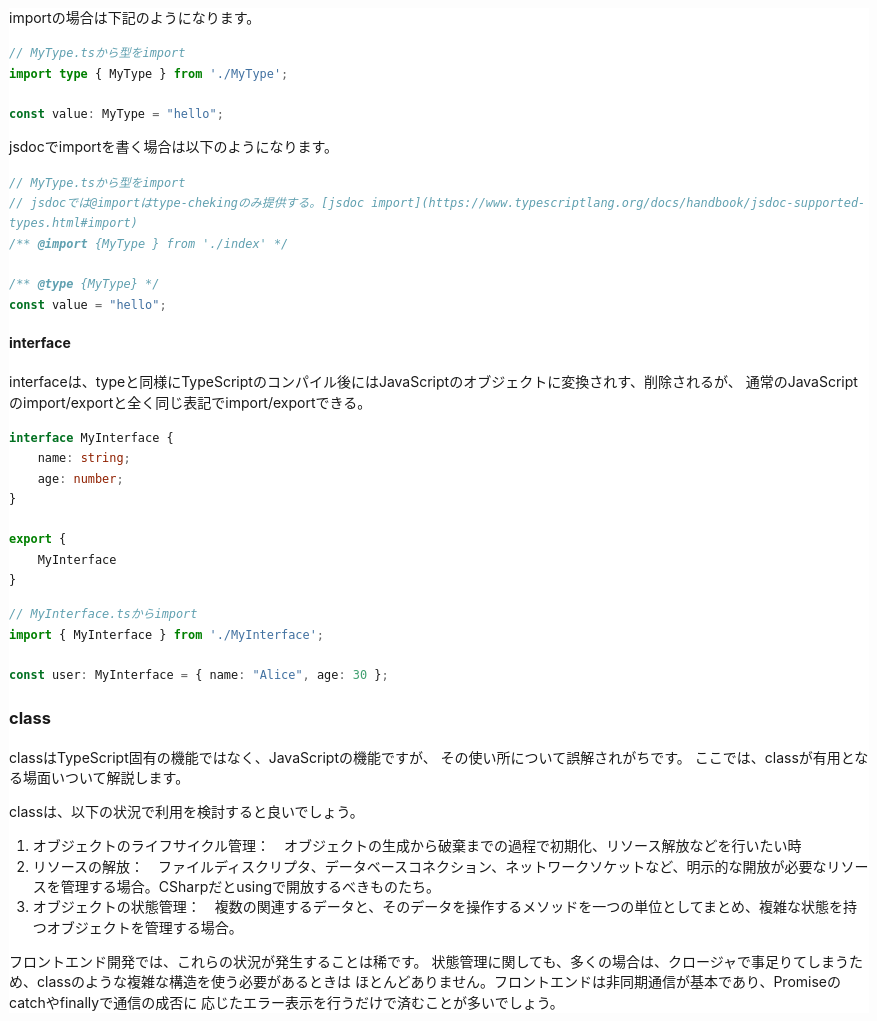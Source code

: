 importの場合は下記のようになります。

```ts
// MyType.tsから型をimport
import type { MyType } from './MyType';

const value: MyType = "hello";
```

jsdocでimportを書く場合は以下のようになります。

```ts
// MyType.tsから型をimport
// jsdocでは@importはtype-chekingのみ提供する。[jsdoc import](https://www.typescriptlang.org/docs/handbook/jsdoc-supported-types.html#import)
/** @import {MyType } from './index' */

/** @type {MyType} */
const value = "hello";
```

#### interface

interfaceは、typeと同様にTypeScriptのコンパイル後にはJavaScriptのオブジェクトに変換されす、削除されるが、
通常のJavaScriptのimport/exportと全く同じ表記でimport/exportできる。

```ts
interface MyInterface {
    name: string;
    age: number;
}

export {
    MyInterface
}
```

```ts
// MyInterface.tsからimport
import { MyInterface } from './MyInterface';

const user: MyInterface = { name: "Alice", age: 30 };
```

### class

classはTypeScript固有の機能ではなく、JavaScriptの機能ですが、
その使い所について誤解されがちです。
ここでは、classが有用となる場面いついて解説します。

classは、以下の状況で利用を検討すると良いでしょう。

1. オブジェクトのライフサイクル管理：　オブジェクトの生成から破棄までの過程で初期化、リソース解放などを行いたい時
2. リソースの解放：　ファイルディスクリプタ、データベースコネクション、ネットワークソケットなど、明示的な開放が必要なリソースを管理する場合。CSharpだとusingで開放するべきものたち。
3. オブジェクトの状態管理：　複数の関連するデータと、そのデータを操作するメソッドを一つの単位としてまとめ、複雑な状態を持つオブジェクトを管理する場合。

フロントエンド開発では、これらの状況が発生することは稀です。
状態管理に関しても、多くの場合は、クロージャで事足りてしまうため、classのような複雑な構造を使う必要があるときは
ほとんどありません。フロントエンドは非同期通信が基本であり、Promiseのcatchやfinallyで通信の成否に
応じたエラー表示を行うだけで済むことが多いでしょう。
